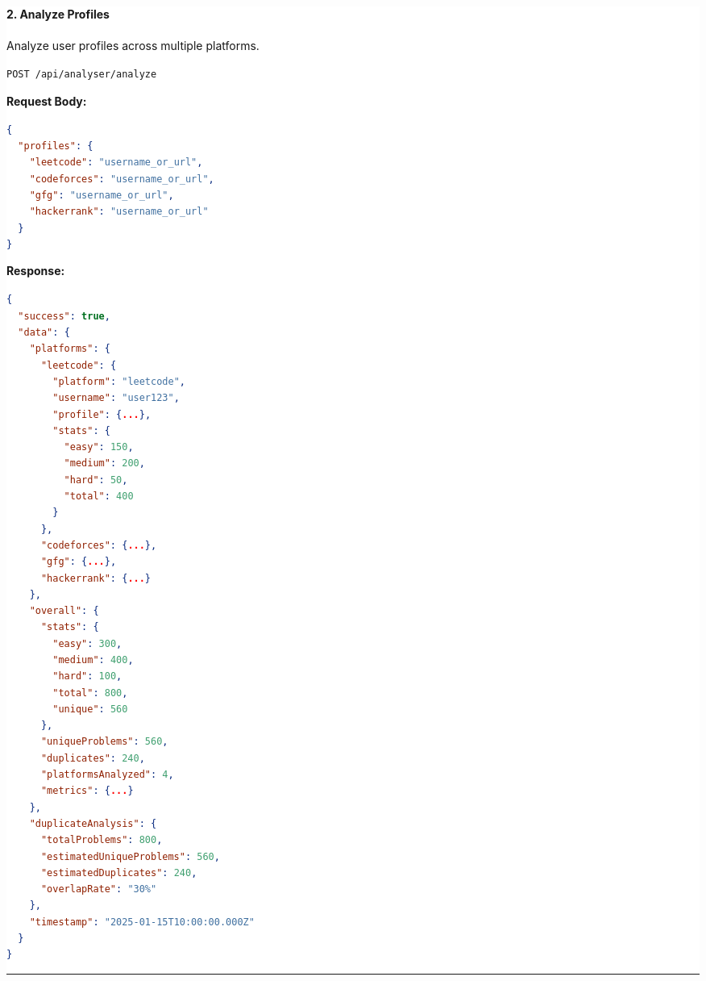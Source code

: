 
#### 2. Analyze Profiles
Analyze user profiles across multiple platforms.

```http
POST /api/analyser/analyze
```

**Request Body:**
```json
{
  "profiles": {
    "leetcode": "username_or_url",
    "codeforces": "username_or_url",
    "gfg": "username_or_url",
    "hackerrank": "username_or_url"
  }
}
```

**Response:**
```json
{
  "success": true,
  "data": {
    "platforms": {
      "leetcode": {
        "platform": "leetcode",
        "username": "user123",
        "profile": {...},
        "stats": {
          "easy": 150,
          "medium": 200,
          "hard": 50,
          "total": 400
        }
      },
      "codeforces": {...},
      "gfg": {...},
      "hackerrank": {...}
    },
    "overall": {
      "stats": {
        "easy": 300,
        "medium": 400,
        "hard": 100,
        "total": 800,
        "unique": 560
      },
      "uniqueProblems": 560,
      "duplicates": 240,
      "platformsAnalyzed": 4,
      "metrics": {...}
    },
    "duplicateAnalysis": {
      "totalProblems": 800,
      "estimatedUniqueProblems": 560,
      "estimatedDuplicates": 240,
      "overlapRate": "30%"
    },
    "timestamp": "2025-01-15T10:00:00.000Z"
  }
}
```

---
